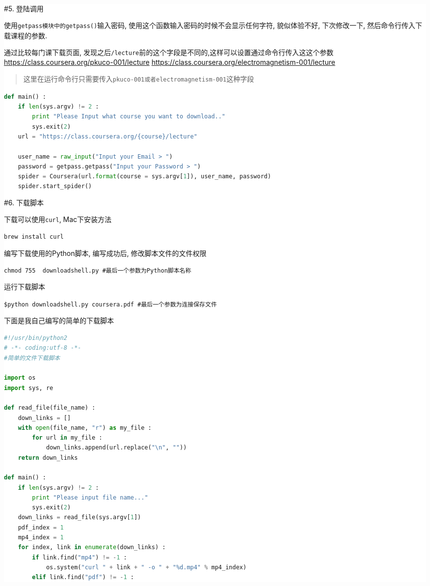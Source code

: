#5. 登陆调用

使用`getpass模块中的getpass()`输入密码, 使用这个函数输入密码的时候不会显示任何字符, 貌似体验不好, 下次修改一下, 然后命令行传入下载课程的参数.

通过比较每门课下载页面, 发现之后`/lecture`前的这个字段是不同的,这样可以设置通过命令行传入这这个参数
https://class.coursera.org/pkuco-001/lecture
https://class.coursera.org/electromagnetism-001/lecture

> 这里在运行命令行只需要传入`pkuco-001或者electromagnetism-001`这种字段

```python
def main() :
    if len(sys.argv) != 2 :
        print "Please Input what course you want to download.."
        sys.exit(2)
    url = "https://class.coursera.org/{course}/lecture"

    user_name = raw_input("Input your Email > ")
    password = getpass.getpass("Input your Password > ")
    spider = Coursera(url.format(course = sys.argv[1]), user_name, password)
    spider.start_spider()
```

#6. 下载脚本

下载可以使用`curl`, Mac下安装方法

```
brew install curl
```

编写下载使用的Python脚本, 编写成功后, 修改脚本文件的文件权限

```
chmod 755  downloadshell.py #最后一个参数为Python脚本名称
```

运行下载脚本

```
$python downloadshell.py coursera.pdf #最后一个参数为连接保存文件
```


下面是我自己编写的简单的下载脚本

```python
#!/usr/bin/python2
# -*- coding:utf-8 -*-
#简单的文件下载脚本

import os
import sys, re

def read_file(file_name) :
    down_links = []
    with open(file_name, "r") as my_file :
        for url in my_file :
            down_links.append(url.replace("\n", ""))
    return down_links

def main() :
    if len(sys.argv) != 2 :
        print "Please input file name..."
        sys.exit(2)
    down_links = read_file(sys.argv[1])
    pdf_index = 1
    mp4_index = 1
    for index, link in enumerate(down_links) :
        if link.find("mp4") != -1 :
            os.system("curl " + link + " -o " + "%d.mp4" % mp4_index)
        elif link.find("pdf") != -1 :
```